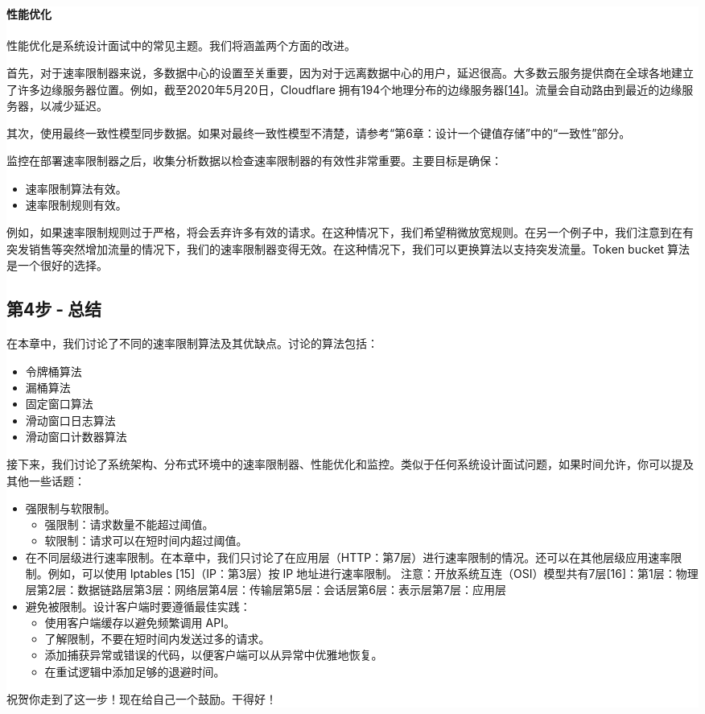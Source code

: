 #### 性能优化

性能优化是系统设计面试中的常见主题。我们将涵盖两个方面的改进。 

首先，对于速率限制器来说，多数据中心的设置至关重要，因为对于远离数据中心的用户，延迟很高。大多数云服务提供商在全球各地建立了许多边缘服务器位置。例如，截至2020年5月20日，Cloudflare 拥有194个地理分布的边缘服务器[\[14\]]( https://www.cloudflare.com/learning/serverless/glossary/whatis-edge-computing/ )。流量会自动路由到最近的边缘服务器，以减少延迟。

其次，使用最终一致性模型同步数据。如果对最终一致性模型不清楚，请参考“第6章：设计一个键值存储”中的“一致性”部分。

监控在部署速率限制器之后，收集分析数据以检查速率限制器的有效性非常重要。主要目标是确保： 
- 速率限制算法有效。
- 速率限制规则有效。

例如，如果速率限制规则过于严格，将会丢弃许多有效的请求。在这种情况下，我们希望稍微放宽规则。在另一个例子中，我们注意到在有突发销售等突然增加流量的情况下，我们的速率限制器变得无效。在这种情况下，我们可以更换算法以支持突发流量。Token bucket 算法是一个很好的选择。

##   第4步 - 总结 

在本章中，我们讨论了不同的速率限制算法及其优缺点。讨论的算法包括： 
- 令牌桶算法 
- 漏桶算法 
- 固定窗口算法 
- 滑动窗口日志算法 
- 滑动窗口计数器算法

接下来，我们讨论了系统架构、分布式环境中的速率限制器、性能优化和监控。类似于任何系统设计面试问题，如果时间允许，你可以提及其他一些话题：
- 强限制与软限制。
  -   强限制：请求数量不能超过阈值。
  -   软限制：请求可以在短时间内超过阈值。 
- 在不同层级进行速率限制。在本章中，我们只讨论了在应用层（HTTP：第7层）进行速率限制的情况。还可以在其他层级应用速率限制。例如，可以使用 Iptables [15]（IP：第3层）按 IP 地址进行速率限制。
  注意：开放系统互连（OSI）模型共有7层[16]：第1层：物理层第2层：数据链路层第3层：网络层第4层：传输层第5层：会话层第6层：表示层第7层：应用层 
- 避免被限制。设计客户端时要遵循最佳实践：
  -   使用客户端缓存以避免频繁调用 API。
  -   了解限制，不要在短时间内发送过多的请求。
  -   添加捕获异常或错误的代码，以便客户端可以从异常中优雅地恢复。
  -   在重试逻辑中添加足够的退避时间。
  
祝贺你走到了这一步！现在给自己一个鼓励。干得好！